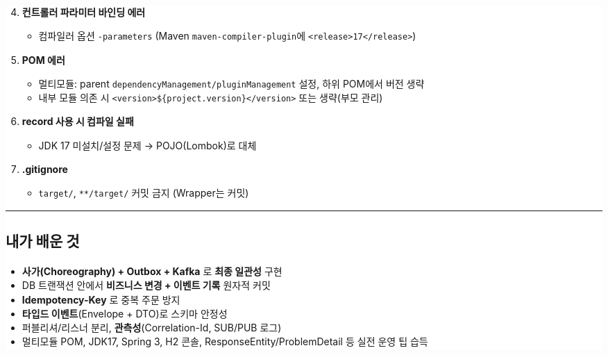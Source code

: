 4. **컨트롤러 파라미터 바인딩 에러**

   * 컴파일러 옵션 `-parameters` (Maven `maven-compiler-plugin`에 `<release>17</release>`)

5. **POM 에러**

   * 멀티모듈: parent `dependencyManagement/pluginManagement` 설정, 하위 POM에서 버전 생략
   * 내부 모듈 의존 시 `<version>${project.version}</version>` 또는 생략(부모 관리)

6. **record 사용 시 컴파일 실패**

   * JDK 17 미설치/설정 문제 → POJO(Lombok)로 대체

7. **.gitignore**

   * `target/`, `**/target/` 커밋 금지 (Wrapper는 커밋)

---

## 내가 배운 것 

* **사가(Choreography) + Outbox + Kafka** 로 **최종 일관성** 구현
* DB 트랜잭션 안에서 **비즈니스 변경 + 이벤트 기록** 원자적 커밋
* **Idempotency-Key** 로 중복 주문 방지
* **타입드 이벤트**(Envelope + DTO)로 스키마 안정성
* 퍼블리셔/리스너 분리, **관측성**(Correlation-Id, SUB/PUB 로그)
* 멀티모듈 POM, JDK17, Spring 3, H2 콘솔, ResponseEntity/ProblemDetail 등 실전 운영 팁 습득
